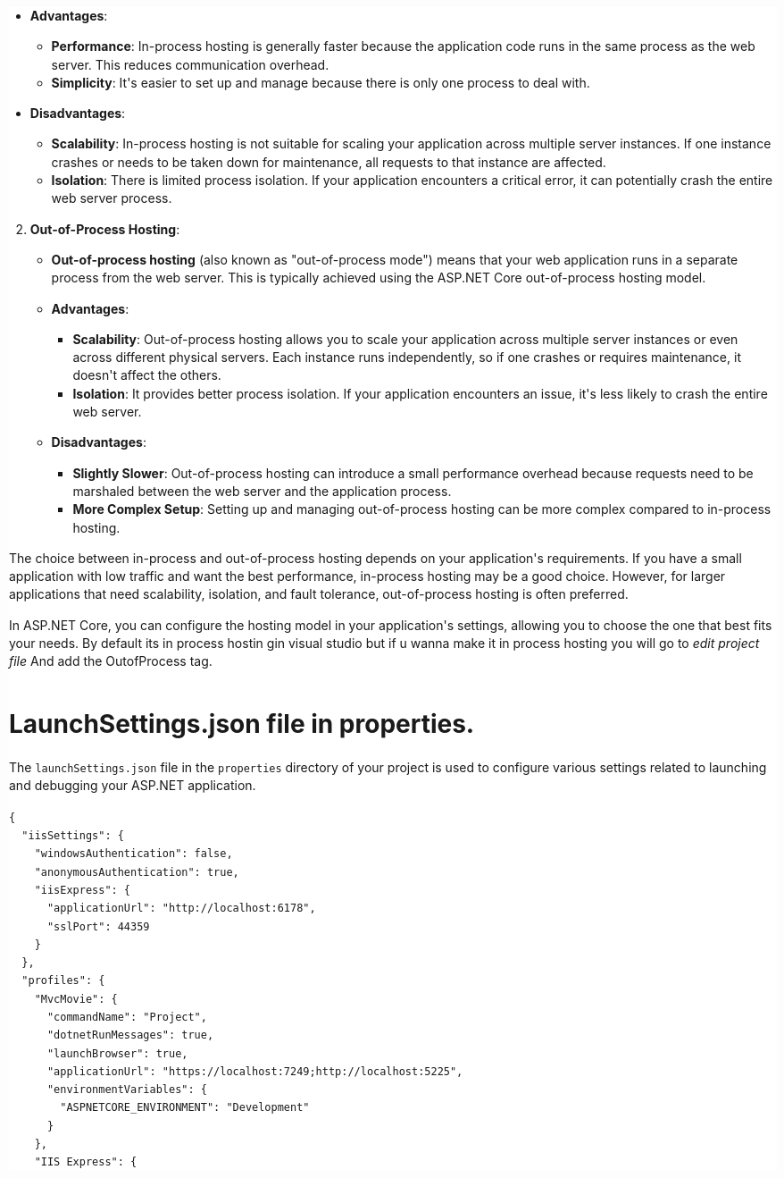    - **Advantages**:
     - **Performance**: In-process hosting is generally faster because the application code runs in the same process as the web server. This reduces communication overhead.
     - **Simplicity**: It's easier to set up and manage because there is only one process to deal with.
   
   - **Disadvantages**:
     - **Scalability**: In-process hosting is not suitable for scaling your application across multiple server instances. If one instance crashes or needs to be taken down for maintenance, all requests to that instance are affected.
     - **Isolation**: There is limited process isolation. If your application encounters a critical error, it can potentially crash the entire web server process.

2. **Out-of-Process Hosting**:

   - **Out-of-process hosting** (also known as "out-of-process mode") means that your web application runs in a separate process from the web server. This is typically achieved using the ASP.NET Core out-of-process hosting model.

   - **Advantages**:
     - **Scalability**: Out-of-process hosting allows you to scale your application across multiple server instances or even across different physical servers. Each instance runs independently, so if one crashes or requires maintenance, it doesn't affect the others.
     - **Isolation**: It provides better process isolation. If your application encounters an issue, it's less likely to crash the entire web server.
   
   - **Disadvantages**:
     - **Slightly Slower**: Out-of-process hosting can introduce a small performance overhead because requests need to be marshaled between the web server and the application process.
     - **More Complex Setup**: Setting up and managing out-of-process hosting can be more complex compared to in-process hosting.

The choice between in-process and out-of-process hosting depends on your application's requirements. If you have a small application with low traffic and want the best performance, in-process hosting may be a good choice. However, for larger applications that need scalability, isolation, and fault tolerance, out-of-process hosting is often preferred.

In ASP.NET Core, you can configure the hosting model in your application's settings, allowing you to choose the one that best fits your needs.
By default its in process hostin gin visual studio but if u wanna make it in process hosting you will go to *edit project file*
And add the <AspNetCoreHostingmodel>OutofProcess</AspNetCoreHostingmodel> tag.

# LaunchSettings.json file in properties.
The `launchSettings.json` file in the `properties` directory of your project is used to configure various settings related to launching and debugging your ASP.NET application.

    {
      "iisSettings": {
        "windowsAuthentication": false,
        "anonymousAuthentication": true,
        "iisExpress": {
          "applicationUrl": "http://localhost:6178",
          "sslPort": 44359
        }
      },
      "profiles": {
        "MvcMovie": {
          "commandName": "Project",
          "dotnetRunMessages": true,
          "launchBrowser": true,
          "applicationUrl": "https://localhost:7249;http://localhost:5225",
          "environmentVariables": {
            "ASPNETCORE_ENVIRONMENT": "Development"
          }
        },
        "IIS Express": {